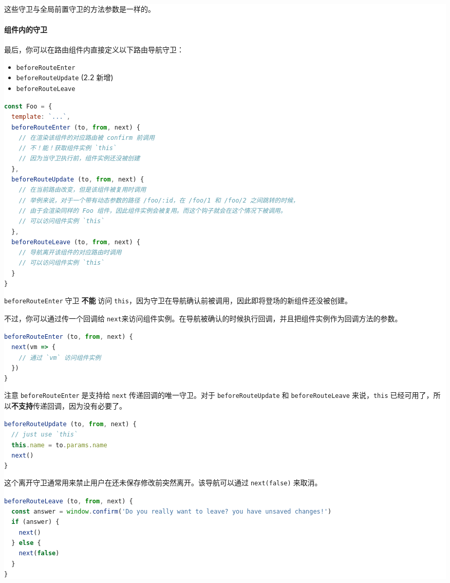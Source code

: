 这些守卫与全局前置守卫的方法参数是一样的。

#### 组件内的守卫

最后，你可以在路由组件内直接定义以下路由导航守卫：

- `beforeRouteEnter`
- `beforeRouteUpdate` (2.2 新增)
- `beforeRouteLeave`

```js
const Foo = {
  template: `...`,
  beforeRouteEnter (to, from, next) {
    // 在渲染该组件的对应路由被 confirm 前调用
    // 不！能！获取组件实例 `this`
    // 因为当守卫执行前，组件实例还没被创建
  },
  beforeRouteUpdate (to, from, next) {
    // 在当前路由改变，但是该组件被复用时调用
    // 举例来说，对于一个带有动态参数的路径 /foo/:id，在 /foo/1 和 /foo/2 之间跳转的时候，
    // 由于会渲染同样的 Foo 组件，因此组件实例会被复用。而这个钩子就会在这个情况下被调用。
    // 可以访问组件实例 `this`
  },
  beforeRouteLeave (to, from, next) {
    // 导航离开该组件的对应路由时调用
    // 可以访问组件实例 `this`
  }
}
```

`beforeRouteEnter` 守卫 **不能** 访问 `this`，因为守卫在导航确认前被调用，因此即将登场的新组件还没被创建。

不过，你可以通过传一个回调给 `next`来访问组件实例。在导航被确认的时候执行回调，并且把组件实例作为回调方法的参数。

```js
beforeRouteEnter (to, from, next) {
  next(vm => {
    // 通过 `vm` 访问组件实例
  })
}
```

注意 `beforeRouteEnter` 是支持给 `next` 传递回调的唯一守卫。对于 `beforeRouteUpdate` 和 `beforeRouteLeave` 来说，`this` 已经可用了，所以**不支持**传递回调，因为没有必要了。

```js
beforeRouteUpdate (to, from, next) {
  // just use `this`
  this.name = to.params.name
  next()
}
```

这个离开守卫通常用来禁止用户在还未保存修改前突然离开。该导航可以通过 `next(false)` 来取消。

```js
beforeRouteLeave (to, from, next) {
  const answer = window.confirm('Do you really want to leave? you have unsaved changes!')
  if (answer) {
    next()
  } else {
    next(false)
  }
}
```
